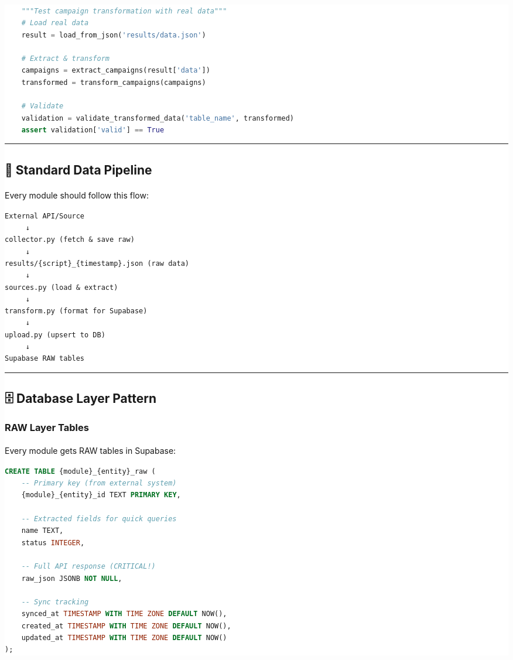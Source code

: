 ```python
    """Test campaign transformation with real data"""
    # Load real data
    result = load_from_json('results/data.json')

    # Extract & transform
    campaigns = extract_campaigns(result['data'])
    transformed = transform_campaigns(campaigns)

    # Validate
    validation = validate_transformed_data('table_name', transformed)
    assert validation['valid'] == True
```

---

## 🔄 Standard Data Pipeline

Every module should follow this flow:

```
External API/Source
     ↓
collector.py (fetch & save raw)
     ↓
results/{script}_{timestamp}.json (raw data)
     ↓
sources.py (load & extract)
     ↓
transform.py (format for Supabase)
     ↓
upload.py (upsert to DB)
     ↓
Supabase RAW tables
```

---

## 🗄️ Database Layer Pattern

### RAW Layer Tables

Every module gets RAW tables in Supabase:

```sql
CREATE TABLE {module}_{entity}_raw (
    -- Primary key (from external system)
    {module}_{entity}_id TEXT PRIMARY KEY,

    -- Extracted fields for quick queries
    name TEXT,
    status INTEGER,

    -- Full API response (CRITICAL!)
    raw_json JSONB NOT NULL,

    -- Sync tracking
    synced_at TIMESTAMP WITH TIME ZONE DEFAULT NOW(),
    created_at TIMESTAMP WITH TIME ZONE DEFAULT NOW(),
    updated_at TIMESTAMP WITH TIME ZONE DEFAULT NOW()
);
```
